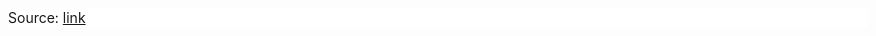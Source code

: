 [^11]: 1PBOD, pages 849-889.

[^12]: 1PBOD, pages 914-916.

[^13]: 1PBOD, pages 914-916.

[^14]: 1PBOD, pages 930-932.

[^15]: Plaintiff’s written submissions, para 2.

[^16]: Plaintiff’s written submissions, para 28.

[^17]: Plaintiff’s written submissions, para 32(b).

[^18]: Plaintiff’s written submissions, para 38(b).

[^19]: Plaintiff’s written submissions, para 48.

[^20]: Plaintiff’s written submissions, paras 56 and 58–62.

[^21]: Plaintiff’s written submissions, para 60.

[^22]: Affidavit of Mr Manmohan Malik s/o Shri C.S. Malik (“Mr Malik”) dated 31 July 2020, para 22 (1PBOD, page 525).

[^23]: 2PBOD, pages 293-294.

[^24]: 2PBOD, pages 306-307.

[^25]: Plaintiff’s written submissions, paras 21-22 and 69(b).

[^26]: Plaintiff’s written submissions, paras 68-69.

[^27]: 1PBOD, page 773, para 156.

[^28]: 1PBOD, pages 852-859.

[^29]: Plaintiff’s written submissions, paras 74-75.

[^30]: Mr Malik’s affidavit dated 31 July 2020, paras 51-54 (1PBOD, pages 533-534).

[^31]: Affidavit of Punit Dutt Tyagi dated 31 July 2020 (1PBOD, page 10).


Source: [link](https://www.lawnet.sg:443/lawnet/web/lawnet/free-resources?p_p_id=freeresources_WAR_lawnet3baseportlet&p_p_lifecycle=1&p_p_state=normal&p_p_mode=view&_freeresources_WAR_lawnet3baseportlet_action=openContentPage&_freeresources_WAR_lawnet3baseportlet_docId=%2FJudgment%2F25138-SSP.xml)

[^1]: Plaintiff’s written submissions, para 63.
[^2]: Plaintiff’s written submissions, para 28.
[^3]: Plaintiff’s Bundle of Documents, vol 1 (“1PBOD”), pages 267-268.
[^4]: 1PBOD, page 288.
[^5]: 1PBOD, page 291.
[^6]: 1PBOD, pages 592-650 at 627-628.
[^7]: 1PBOD, page 629.
[^8]: 1PBOD, page 596.
[^9]: 1PBOD, page 742.
[^10]: 1PBOD, page 950.